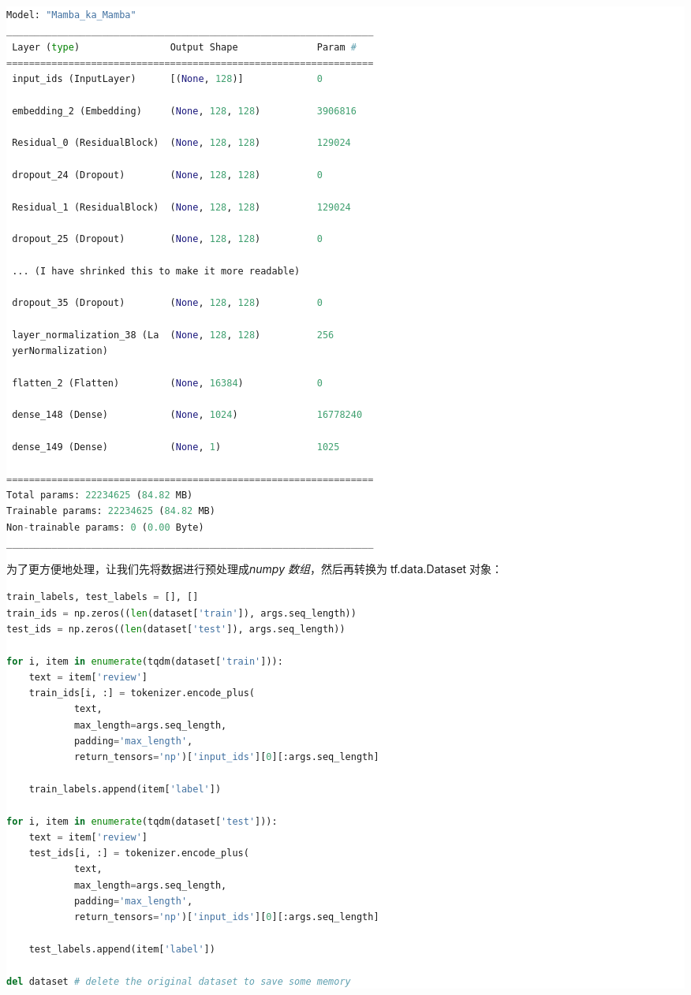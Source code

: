 ```py
Model: "Mamba_ka_Mamba"
_________________________________________________________________
 Layer (type)                Output Shape              Param #   
=================================================================
 input_ids (InputLayer)      [(None, 128)]             0         

 embedding_2 (Embedding)     (None, 128, 128)          3906816   

 Residual_0 (ResidualBlock)  (None, 128, 128)          129024    

 dropout_24 (Dropout)        (None, 128, 128)          0         

 Residual_1 (ResidualBlock)  (None, 128, 128)          129024    

 dropout_25 (Dropout)        (None, 128, 128)          0

 ... (I have shrinked this to make it more readable)

 dropout_35 (Dropout)        (None, 128, 128)          0         

 layer_normalization_38 (La  (None, 128, 128)          256       
 yerNormalization)                                               

 flatten_2 (Flatten)         (None, 16384)             0         

 dense_148 (Dense)           (None, 1024)              16778240  

 dense_149 (Dense)           (None, 1)                 1025      

=================================================================
Total params: 22234625 (84.82 MB)
Trainable params: 22234625 (84.82 MB)
Non-trainable params: 0 (0.00 Byte)
_________________________________________________________________
```

为了更方便地处理，让我们先将数据进行预处理成*numpy 数组*，然后再转换为 tf.data.Dataset 对象：

```py
train_labels, test_labels = [], []
train_ids = np.zeros((len(dataset['train']), args.seq_length))
test_ids = np.zeros((len(dataset['test']), args.seq_length))

for i, item in enumerate(tqdm(dataset['train'])):
    text = item['review']
    train_ids[i, :] = tokenizer.encode_plus(
            text, 
            max_length=args.seq_length, 
            padding='max_length', 
            return_tensors='np')['input_ids'][0][:args.seq_length]

    train_labels.append(item['label'])

for i, item in enumerate(tqdm(dataset['test'])):
    text = item['review']
    test_ids[i, :] = tokenizer.encode_plus(
            text, 
            max_length=args.seq_length, 
            padding='max_length', 
            return_tensors='np')['input_ids'][0][:args.seq_length]

    test_labels.append(item['label'])

del dataset # delete the original dataset to save some memory
```
